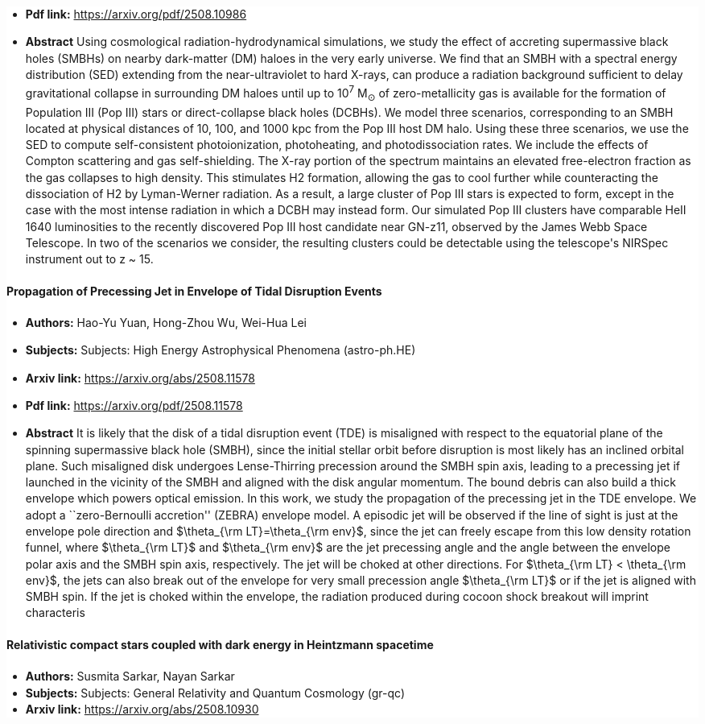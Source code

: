  - **Pdf link:** https://arxiv.org/pdf/2508.10986

 - **Abstract**
 Using cosmological radiation-hydrodynamical simulations, we study the effect of accreting supermassive black holes (SMBHs) on nearby dark-matter (DM) haloes in the very early universe. We find that an SMBH with a spectral energy distribution (SED) extending from the near-ultraviolet to hard X-rays, can produce a radiation background sufficient to delay gravitational collapse in surrounding DM haloes until up to $10^7$ M$_\odot$ of zero-metallicity gas is available for the formation of Population III (Pop III) stars or direct-collapse black holes (DCBHs). We model three scenarios, corresponding to an SMBH located at physical distances of 10, 100, and 1000 kpc from the Pop III host DM halo. Using these three scenarios, we use the SED to compute self-consistent photoionization, photoheating, and photodissociation rates. We include the effects of Compton scattering and gas self-shielding. The X-ray portion of the spectrum maintains an elevated free-electron fraction as the gas collapses to high density. This stimulates H2 formation, allowing the gas to cool further while counteracting the dissociation of H2 by Lyman-Werner radiation. As a result, a large cluster of Pop III stars is expected to form, except in the case with the most intense radiation in which a DCBH may instead form. Our simulated Pop III clusters have comparable HeII 1640 luminosities to the recently discovered Pop III host candidate near GN-z11, observed by the James Webb Space Telescope. In two of the scenarios we consider, the resulting clusters could be detectable using the telescope's NIRSpec instrument out to z ~ 15.

#### Propagation of Precessing Jet in Envelope of Tidal Disruption Events
 - **Authors:** Hao-Yu Yuan, Hong-Zhou Wu, Wei-Hua Lei
 - **Subjects:** Subjects:
High Energy Astrophysical Phenomena (astro-ph.HE)
 - **Arxiv link:** https://arxiv.org/abs/2508.11578

 - **Pdf link:** https://arxiv.org/pdf/2508.11578

 - **Abstract**
 It is likely that the disk of a tidal disruption event (TDE) is misaligned with respect to the equatorial plane of the spinning supermassive black hole (SMBH), since the initial stellar orbit before disruption is most likely has an inclined orbital plane. Such misaligned disk undergoes Lense-Thirring precession around the SMBH spin axis, leading to a precessing jet if launched in the vicinity of the SMBH and aligned with the disk angular momentum. The bound debris can also build a thick envelope which powers optical emission. In this work, we study the propagation of the precessing jet in the TDE envelope. We adopt a ``zero-Bernoulli accretion'' (ZEBRA) envelope model. A episodic jet will be observed if the line of sight is just at the envelope pole direction and $\theta_{\rm LT}=\theta_{\rm env}$, since the jet can freely escape from this low density rotation funnel, where $\theta_{\rm LT}$ and $\theta_{\rm env}$ are the jet precessing angle and the angle between the envelope polar axis and the SMBH spin axis, respectively. The jet will be choked at other directions. For $\theta_{\rm LT} < \theta_{\rm env}$, the jets can also break out of the envelope for very small precession angle $\theta_{\rm LT}$ or if the jet is aligned with SMBH spin. If the jet is choked within the envelope, the radiation produced during cocoon shock breakout will imprint characteris

#### Relativistic compact stars coupled with dark energy in Heintzmann spacetime
 - **Authors:** Susmita Sarkar, Nayan Sarkar
 - **Subjects:** Subjects:
General Relativity and Quantum Cosmology (gr-qc)
 - **Arxiv link:** https://arxiv.org/abs/2508.10930
